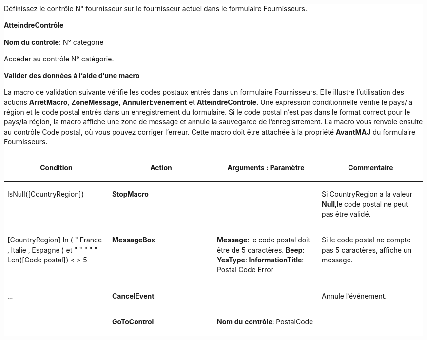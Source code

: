 <td><p>Définissez le contrôle N° fournisseur sur le fournisseur actuel dans le formulaire Fournisseurs.</p></td>
</tr>
<tr class="odd">
<td><p><strong>AtteindreContrôle</strong></p></td>
<td><p><strong>Nom du contrôle</strong>: N° catégorie</p></td>
<td><p>Accéder au contrôle N° catégorie.</p></td>
</tr>
</tbody>
</table>


**Valider des données à l’aide d’une macro**

La macro de validation suivante vérifie les codes postaux entrés dans un formulaire Fournisseurs. Elle illustre l’utilisation des actions **ArrêtMacro**, **ZoneMessage**, **AnnulerEvénement** et **AtteindreContrôle**. Une expression conditionnelle vérifie le pays/la région et le code postal entrés dans un enregistrement du formulaire. Si le code postal n’est pas dans le format correct pour le pays/la région, la macro affiche une zone de message et annule la sauvegarde de l’enregistrement. La macro vous renvoie ensuite au contrôle Code postal, où vous pouvez corriger l’erreur. Cette macro doit être attachée à la propriété **AvantMAJ** du formulaire Fournisseurs.

<table>
<colgroup>
<col style="width: 25%" />
<col style="width: 25%" />
<col style="width: 25%" />
<col style="width: 25%" />
</colgroup>
<thead>
<tr class="header">
<th><p>Condition</p></th>
<th><p>Action</p></th>
<th><p>Arguments : Paramètre</p></th>
<th><p>Commentaire</p></th>
</tr>
</thead>
<tbody>
<tr class="odd">
<td><p>IsNull([CountryRegion])</p></td>
<td><p><strong>StopMacro</strong></p></td>
<td><p></p></td>
<td><p>Si CountryRegion a la valeur <strong>Null,</strong>le code postal ne peut pas être validé.</p></td>
</tr>
<tr class="even">
<td><p>[CountryRegion] In ( &quot; France , Italie , Espagne ) et &quot; &quot; &quot; &quot; &quot; Len([Code postal]) &lt; &gt; 5</p></td>
<td><p><strong>MessageBox</strong></p></td>
<td><p><strong>Message</strong>: le code postal doit être de 5 caractères. <strong>Beep</strong>: <strong>YesType</strong>: <strong>InformationTitle</strong>: Postal Code Error</p></td>
<td><p>Si le code postal ne compte pas 5 caractères, affiche un message.</p></td>
</tr>
<tr class="odd">
<td><p>...</p></td>
<td><p><strong>CancelEvent</strong></p></td>
<td><p></p></td>
<td><p>Annule l’événement.</p></td>
</tr>
<tr class="even">
<td><p></p></td>
<td><p><strong>GoToControl</strong></p></td>
<td><p><strong>Nom du contrôle</strong>: PostalCode</p></td>
<td><p></p></td>
</tr>